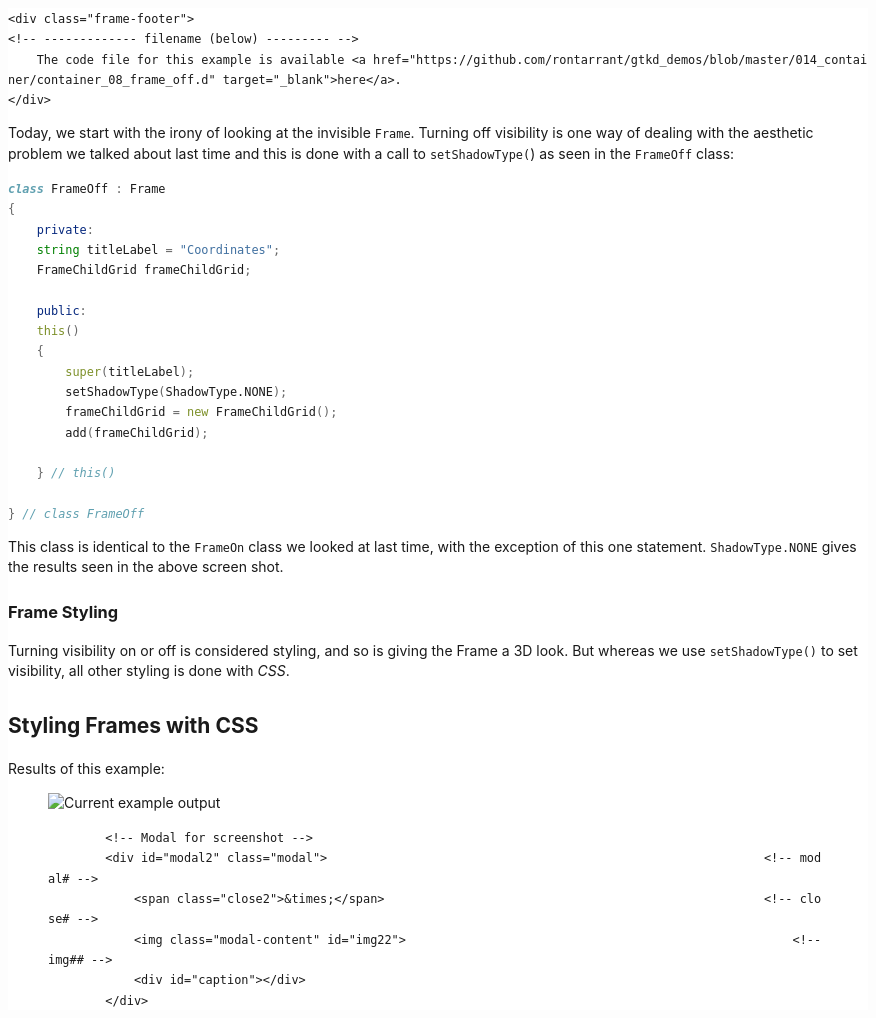 	<div class="frame-footer">																								<!-- ------------- filename (below) --------- -->
		The code file for this example is available <a href="https://github.com/rontarrant/gtkd_demos/blob/master/014_container/container_08_frame_off.d" target="_blank">here</a>.
	</div>
</div>


Today, we start with the irony of looking at the invisible `Frame`. Turning off visibility is one way of dealing with the aesthetic problem we talked about last time and this is done with a call to `setShadowType(`) as seen in the `FrameOff` class:

```d
class FrameOff : Frame
{
	private:
	string titleLabel = "Coordinates";
	FrameChildGrid frameChildGrid;
	
	public:
	this()
	{
		super(titleLabel);
		setShadowType(ShadowType.NONE);
		frameChildGrid = new FrameChildGrid();
		add(frameChildGrid);
		
	} // this()
	
} // class FrameOff
```

This class is identical to the `FrameOn` class we looked at last time, with the exception of this one statement. `ShadowType.NONE` gives the results seen in the above screen shot.

### Frame Styling

Turning visibility on or off is considered styling, and so is giving the Frame a 3D look. But whereas we use `setShadowType()` to set visibility, all other styling is done with *CSS*.

## Styling Frames with CSS



<div class="screenshot-frame">
	<div class="frame-header">
		Results of this example:
	</div>
	<div class="frame-screenshot">
		<figure>
			<img id="img2" src="/gtkDcoding/images/screenshots/014_container/container_09.png" alt="Current example output">		<!-- img# -->
			
			<!-- Modal for screenshot -->
			<div id="modal2" class="modal">																<!-- modal# -->
				<span class="close2">&times;</span>														<!-- close# -->
				<img class="modal-content" id="img22">														<!-- img## -->
				<div id="caption"></div>
			</div>
			